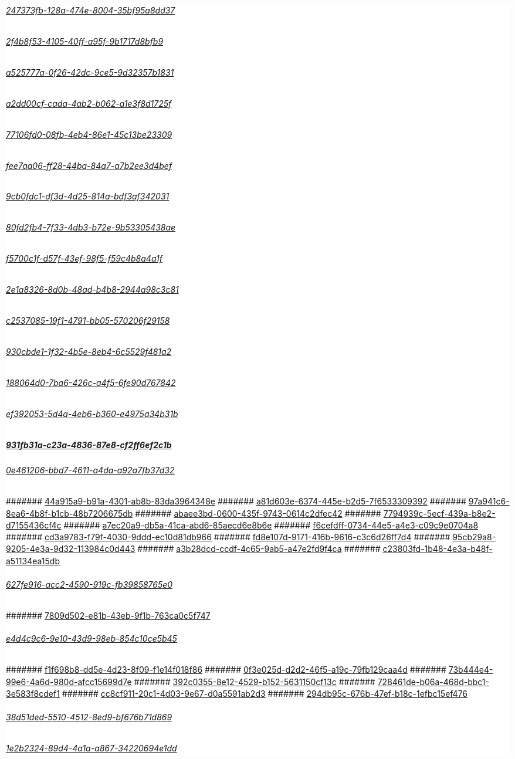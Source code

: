 ###### [247373fb-128a-474e-8004-35bf95a8dd37](TocOutOfQuery)
###### [2f4b8f53-4105-40ff-a95f-9b1717d8bfb9](TocOutOfQuery)
###### [a525777a-0f26-42dc-9ce5-9d32357b1831](TocOutOfQuery)
###### [a2dd00cf-cada-4ab2-b062-a1e3f8d1725f](TocOutOfQuery)
###### [77106fd0-08fb-4eb4-86e1-45c13be23309](TocOutOfQuery)
###### [fee7aa06-ff28-44ba-84a7-a7b2ee3d4bef](TocOutOfQuery)
###### [9cb0fdc1-df3d-4d25-814a-bdf3af342031](TocOutOfQuery)
###### [80fd2fb4-7f33-4db3-b72e-9b53305438ae](TocOutOfQuery)
###### [f5700c1f-d57f-43ef-98f5-f59c4b8a4a1f](TocOutOfQuery)
###### [2e1a8326-8d0b-48ad-b4b8-2944a98c3c81](TocOutOfQuery)
###### [c2537085-19f1-4791-bb05-570206f29158](TocOutOfQuery)
###### [930cbde1-1f32-4b5e-8eb4-6c5529f481a2](TocOutOfQuery)
###### [188064d0-7ba6-426c-a4f5-6fe90d767842](TocOutOfQuery)
###### [ef392053-5d4a-4eb6-b360-e4975a34b31b](TocOutOfQuery)
##### [931fb31a-c23a-4836-87e8-cf2ff6ef2c1b](TocOutOfQuery)
###### [0e461206-bbd7-4611-a4da-a92a7fb37d32](TocOutOfQuery)
####### [44a915a9-b91a-4301-ab8b-83da3964348e](TocOutOfQuery)
####### [a81d603e-6374-445e-b2d5-7f6533309392](TocOutOfQuery)
####### [97a941c6-8ea6-4b8f-b1cb-48b7206675db](TocOutOfQuery)
####### [abaee3bd-0600-435f-9743-0614c2dfec42](TocOutOfQuery)
####### [7794939c-5ecf-439a-b8e2-d7155436cf4c](TocOutOfQuery)
####### [a7ec20a9-db5a-41ca-abd6-85aecd6e8b6e](TocOutOfQuery)
####### [f6cefdff-0734-44e5-a4e3-c09c9e0704a8](TocOutOfQuery)
####### [cd3a9783-f79f-4030-9ddd-ec10d81db966](TocOutOfQuery)
####### [fd8e107d-9171-416b-9616-c3c6d26ff7d4](TocOutOfQuery)
####### [95cb29a8-9205-4e3a-9d32-113984c0d443](TocOutOfQuery)
####### [a3b28dcd-ccdf-4c65-9ab5-a47e2fd9f4ca](TocOutOfQuery)
####### [c23803fd-1b48-4e3a-b48f-a51134ea15db](TocOutOfQuery)
###### [627fe916-acc2-4590-919c-fb39858765e0](TocOutOfQuery)
####### [7809d502-e81b-43eb-9f1b-763ca0c5f747](TocOutOfQuery)
###### [e4d4c9c6-9e10-43d9-98eb-854c10ce5b45](TocOutOfQuery)
####### [f1f698b8-dd5e-4d23-8f09-f1e14f018f86](TocOutOfQuery)
####### [0f3e025d-d2d2-46f5-a19c-79fb129caa4d](TocOutOfQuery)
####### [73b444e4-99e6-4a6d-980d-afcc15699d7e](TocOutOfQuery)
####### [392c0355-8e12-4529-b152-5631150cf13c](TocOutOfQuery)
####### [728461de-b06a-468d-bbc1-3e583f8cdef1](TocOutOfQuery)
####### [cc8cf911-20c1-4d03-9e67-d0a5591ab2d3](TocOutOfQuery)
####### [294db95c-676b-47ef-b18c-1efbc15ef476](TocOutOfQuery)
###### [38d51ded-5510-4512-8ed9-bf676b71d869](TocOutOfQuery)
###### [1e2b2324-89d4-4a1a-a867-34220694e1dd](TocOutOfQuery)